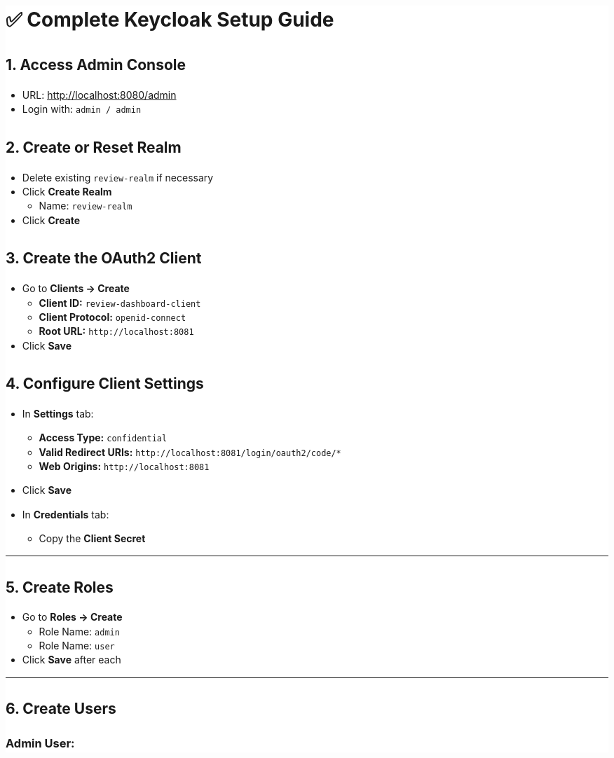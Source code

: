 
# ✅ Complete Keycloak Setup Guide

## 1. Access Admin Console

- URL: [http://localhost:8080/admin](http://localhost:8080/admin)
- Login with: `admin / admin`

## 2. Create or Reset Realm

- Delete existing `review-realm` if necessary
- Click **Create Realm**
   - Name: `review-realm`
- Click **Create**

## 3. Create the OAuth2 Client

- Go to **Clients → Create**
   - **Client ID:** `review-dashboard-client`
   - **Client Protocol:** `openid-connect`
   - **Root URL:** `http://localhost:8081`
- Click **Save**

## 4. Configure Client Settings

- In **Settings** tab:
   - **Access Type:** `confidential`
   - **Valid Redirect URIs:** `http://localhost:8081/login/oauth2/code/*`
   - **Web Origins:** `http://localhost:8081`
- Click **Save**

- In **Credentials** tab:
   - Copy the **Client Secret**

---

## 5. Create Roles

- Go to **Roles → Create**
   - Role Name: `admin`
   - Role Name: `user`
- Click **Save** after each

---

## 6. Create Users

### Admin User:
